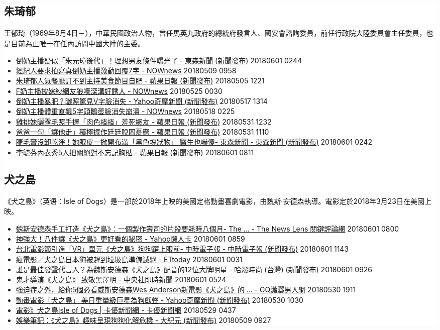 ## 朱琦郁

王郁琦（1969年8月4日－），中華民國政治人物，曾任馬英九政府的總統府發言人、國安會諮詢委員，前任行政院大陸委員會主任委員，也是目前為止唯一在任內訪問中國大陸的主委。
- [倒奶主播疑似「朱元璋後代」！理想男友條件曝光了 - 東森新聞 (新聞發布)](https://news.ebc.net.tw/news.php?nid=114991 "倒奶主播疑似「朱元璋後代」！理想男友條件曝光了 - 東森新聞 (新聞發布)") 20180601 0244
- [經紀人要求拍寫真倒奶主播激動回覆7字 - NOWnews](https://www.nownews.com/news/20180509/2751006 "經紀人要求拍寫真倒奶主播激動回覆7字 - NOWnews") 20180509 0958
- [朱琦郁人氣餐廳訂不到主持美食節目自肥 - 蘋果日報 (新聞發布)](https://tw.appledaily.com/new/realtime/20180505/1348128/ "朱琦郁人氣餐廳訂不到主持美食節目自肥 - 蘋果日報 (新聞發布)") 20180505 1221
- [F奶主播披嫁紗網友狼嚎深溝好誘人 - NOWnews](https://www.nownews.com/news/20180525/2760206 "F奶主播披嫁紗網友狼嚎深溝好誘人 - NOWnews") 20180525 0030
- [倒奶主播暴肥？曬照驚見V字臉消失 - Yahoo奇摩新聞 (新聞發布)](https://tw.news.yahoo.com/%E5%80%92%E5%A5%B6%E4%B8%BB%E6%92%AD%E6%9A%B4%E8%82%A5-%E6%9B%AC%E7%85%A7%E9%A9%9A%E8%A6%8Bv%E5%AD%97%E8%87%89%E6%B6%88%E5%A4%B1-130004901.html "倒奶主播暴肥？曬照驚見V字臉消失 - Yahoo奇摩新聞 (新聞發布)") 20180517 1314
- [倒奶主播體重直飆5字頭鵝蛋臉消失崩潰 - NOWnews](https://www.nownews.com/news/20180518/2756439 "倒奶主播體重直飆5字頭鵝蛋臉消失崩潰 - NOWnews") 20180518 0225
- [雞排妹曬露毛照手握「肉色棒棒」羞死網友 - 蘋果日報 (新聞發布)](https://tw.entertainment.appledaily.com/realtime/20180531/1364570/ "雞排妹曬露毛照手握「肉色棒棒」羞死網友 - 蘋果日報 (新聞發布)") 20180531 1232
- [爸爸一句「讓他走」積極振作廷廷脫困憂鬱 - 蘋果日報 (新聞發布)](https://tw.entertainment.appledaily.com/realtime/20180531/1364611/ "爸爸一句「讓他走」積極振作廷廷脫困憂鬱 - 蘋果日報 (新聞發布)") 20180531 1110
- [睫毛膏沒卸乾淨！她眼皮一掀開布滿「黑色塊狀物」 醫生也嚇傻- 東森新聞 - 東森新聞 (新聞發布)](https://news.ebc.net.tw/news.php?nid=114992 "睫毛膏沒卸乾淨！她眼皮一掀開布滿「黑色塊狀物」 醫生也嚇傻- 東森新聞 - 東森新聞 (新聞發布)") 20180601 0242
- [李毓芬內衣秀5人把關絕對不忘記胸貼 - 蘋果日報 (新聞發布)](https://tw.entertainment.appledaily.com/realtime/20180601/1365356 "李毓芬內衣秀5人把關絕對不忘記胸貼 - 蘋果日報 (新聞發布)") 20180601 0811

## 犬之島

《犬之島》（英语：Isle of Dogs）是一部於2018年上映的美國定格動畫喜劇電影，由魏斯·安德森執導。電影定於2018年3月23日在美國上映。
- [魏斯安德森手工打造《犬之島》：一個製作壽司的片段要耗時八個月- The ... - The News Lens 關鍵評論網](https://www.thenewslens.com/article/95600 "魏斯安德森手工打造《犬之島》：一個製作壽司的片段要耗時八個月- The ... - The News Lens 關鍵評論網") 20180601 0800
- [神強大！八件讓《犬之島》更好看的秘密 - Yahoo懶人卡](https://tw.youcard.yahoo.com/cardstack/336b6e90-655e-11e8-bb4e-7de61d2ef037 "神強大！八件讓《犬之島》更好看的秘密 - Yahoo懶人卡") 20180601 0859
- [台北電影節引進「VR」單元《犬之島》狗狗躍上眼前- 中時電子報 - 中時電子報 (新聞發布)](http://www.chinatimes.com/realtimenews/20180601003743-260404 "台北電影節引進「VR」單元《犬之島》狗狗躍上眼前- 中時電子報 - 中時電子報 (新聞發布)") 20180601 1143
- [瘋電影／犬之島日本狗被趕到垃圾島準備滅絕 - ETtoday](https://www.ettoday.net/news/20180601/1169569.htm "瘋電影／犬之島日本狗被趕到垃圾島準備滅絕 - ETtoday") 20180601 0031
- [誰是最佳發聲代言人？為魏斯安德森《犬之島》配音的12位大牌明星 - 哈潑時尚 (台灣) (新聞發布)](https://www.harpersbazaar.com/tw/culture/filmandmusic/g20958959/isle-of-dogs-voice-dubber/ "誰是最佳發聲代言人？為魏斯安德森《犬之島》配音的12位大牌明星 - 哈潑時尚 (台灣) (新聞發布)") 20180601 0926
- [鬼才導演《犬之島》 致敬黑澤明 - 中央社即時新聞](http://cnavideo.cna.com.tw/Misc/Fav/Video-1/004330869?v=qsOuCVz9zeh35E41agQOAQ%3D%3D "鬼才導演《犬之島》 致敬黑澤明 - 中央社即時新聞") 20180601 0524
- [強迫症之外，給你5個必看威斯安德森Wes Anderson新電影《犬之島》的 ... - GQ瀟灑男人網](https://www.gq.com.tw/entertainment/movie/content-36259.html "強迫症之外，給你5個必看威斯安德森Wes Anderson新電影《犬之島》的 ... - GQ瀟灑男人網") 20180530 1911
- [動畫電影「犬之島」 美日重量級巨星為狗獻聲 - Yahoo奇摩新聞 (新聞發布)](https://tw.news.yahoo.com/%E5%8B%95%E7%95%AB%E9%9B%BB%E5%BD%B1-%E7%8A%AC%E4%B9%8B%E5%B3%B6-%E7%BE%8E%E6%97%A5%E9%87%8D%E9%87%8F%E7%B4%9A%E5%B7%A8%E6%98%9F%E7%82%BA%E7%8B%97%E7%8D%BB%E8%81%B2-102500751.html "動畫電影「犬之島」 美日重量級巨星為狗獻聲 - Yahoo奇摩新聞 (新聞發布)") 20180530 1030
- [電影》犬之島Isle of Dogs | 卡優新聞網 - 卡優新聞網](http://www.cardu.com.tw/bonus/detail.php?17496 "電影》犬之島Isle of Dogs | 卡優新聞網 - 卡優新聞網") 20180529 0437
- [娛樂筆記：《犬之島》趣味呈現狗狗化解危機 - 大紀元 (新聞發布)](http://www.epochtimes.com/b5/18/5/9/n10373993.htm "娛樂筆記：《犬之島》趣味呈現狗狗化解危機 - 大紀元 (新聞發布)") 20180509 0927
